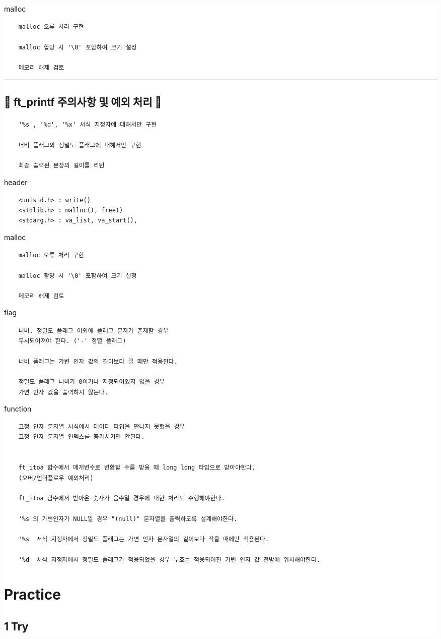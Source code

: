 malloc

        malloc 오류 처리 구현

        malloc 할당 시 '\0' 포함하여 크기 설정

        메모리 해제 검토 

<hr>

## 🚨 ft_printf 주의사항 및 예외 처리 🚨

        '%s', '%d', '%x' 서식 지정자에 대해서만 구현

        너비 플래그와 정밀도 플래그에 대해서만 구현

        최종 출력된 문장의 길이를 리턴
        
header

        <unistd.h> : write()
        <stdlib.h> : malloc(), free()
        <stdarg.h> : va_list, va_start(), 
malloc

        malloc 오류 처리 구현

        malloc 할당 시 '\0' 포함하여 크기 설정

        메모리 해제 검토 
flag

        너비, 정밀도 플래그 이외에 플래그 문자가 존재할 경우 
        무시되어져야 한다. ('-' 정렬 플래그)

        너비 플래그는 가변 인자 값의 길이보다 클 때만 적용된다.

        정밀도 플래그 너비가 0이거나 지정되어있지 않을 경우
        가변 인자 값을 출력하지 않는다.

function

        고정 인자 문자열 서식에서 데이터 타입을 만나지 못했을 경우 
        고정 인자 문자열 인덱스를 증가시키면 안된다.


        ft_itoa 함수에서 매개변수로 변환할 수를 받을 때 long long 타입으로 받아야한다.
        (오버/언더플로우 예외처리)
        
        ft_itoa 함수에서 받아온 숫자가 음수일 경우에 대한 처리도 수행해야한다.

        '%s'의 가변인자가 NULL일 경우 "(null)" 문자열을 출력하도록 설계해야한다.

        '%s' 서식 지정자에서 정밀도 플래그는 가변 인자 문자열의 길이보다 작을 때에만 적용된다.

        '%d' 서식 지정자에서 정밀도 플래그가 적용되었을 경우 부호는 적용되어진 가변 인자 값 전방에 위치해야한다.

# Practice 

## **1 Try**

